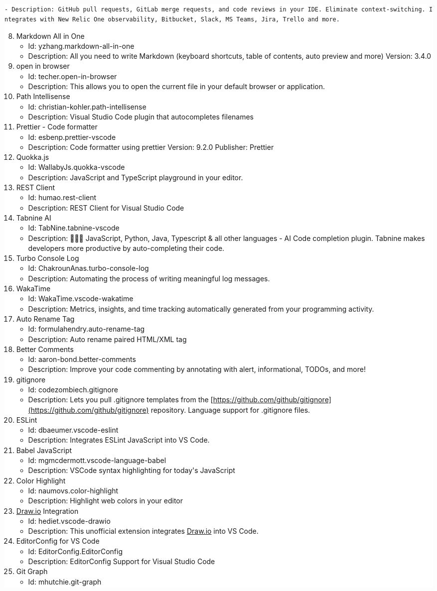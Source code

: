     - Description: GitHub pull requests, GitLab merge requests, and code reviews in your IDE. Eliminate context-switching. Integrates with New Relic One observability, Bitbucket, Slack, MS Teams, Jira, Trello and more.
8. Markdown All in One
    - Id: yzhang.markdown-all-in-one
    - Description: All you need to write Markdown (keyboard shortcuts, table of contents, auto preview and more)
    Version: 3.4.0
9. open in browser
    - Id: techer.open-in-browser
    - Description: This allows you to open the current file in your default browser or application.
10. Path Intellisense
    - Id: christian-kohler.path-intellisense
    - Description: Visual Studio Code plugin that autocompletes filenames
11. Prettier - Code formatter
    - Id: esbenp.prettier-vscode
    - Description: Code formatter using prettier
    Version: 9.2.0
    Publisher: Prettier
12. Quokka.js
    - Id: WallabyJs.quokka-vscode
    - Description: JavaScript and TypeScript playground in your editor.
13. REST Client
    - Id: humao.rest-client
    - Description: REST Client for Visual Studio Code
14. Tabnine AI
    - Id: TabNine.tabnine-vscode
    - Description: 👩‍💻🤖 JavaScript, Python, Java, Typescript & all other languages - AI Code completion plugin. Tabnine makes developers more productive by auto-completing their code.
15. Turbo Console Log
    - Id: ChakrounAnas.turbo-console-log
    - Description: Automating the process of writing meaningful log messages.
16. WakaTime
    - Id: WakaTime.vscode-wakatime
    - Description: Metrics, insights, and time tracking automatically generated from your programming activity.
17. Auto Rename Tag
    - Id: formulahendry.auto-rename-tag
    - Description: Auto rename paired HTML/XML tag
18. Better Comments
    - Id: aaron-bond.better-comments
    - Description: Improve your code commenting by annotating with alert, informational, TODOs, and more!
19. gitignore
    - Id: codezombiech.gitignore
    - Description: Lets you pull .gitignore templates from the [https://github.com/github/gitignore](https://github.com/github/gitignore) repository. Language support for .gitignore files.
20. ESLint
    - Id: dbaeumer.vscode-eslint
    - Description: Integrates ESLint JavaScript into VS Code.
21. Babel JavaScript
    - Id: mgmcdermott.vscode-language-babel
    - Description: VSCode syntax highlighting for today's JavaScript
22. Color Highlight
    - Id: naumovs.color-highlight
    - Description: Highlight web colors in your editor
23. [Draw.io](http://draw.io/) Integration
    - Id: hediet.vscode-drawio
    - Description: This unofficial extension integrates [Draw.io](http://draw.io/) into VS Code.
24. EditorConfig for VS Code
    - Id: EditorConfig.EditorConfig
    - Description: EditorConfig Support for Visual Studio Code
25. Git Graph
    - Id: mhutchie.git-graph